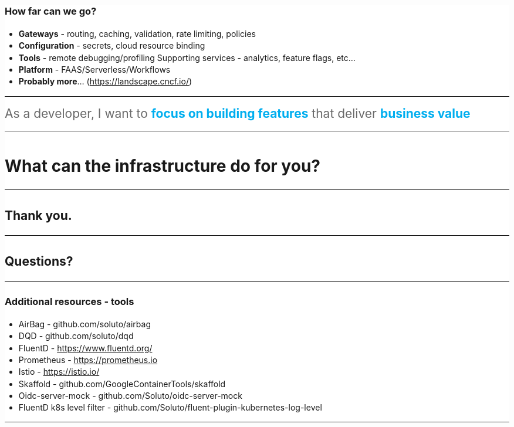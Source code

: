 


### How far can we go?

* **Gateways** - routing, caching, validation, rate limiting, policies
* **Configuration** - secrets, cloud resource binding
* **Tools** - remote debugging/profiling
Supporting services - analytics, feature flags, etc…
* **Platform** - FAAS/Serverless/Workflows 
* **Probably more**… (https://landscape.cncf.io/)

---


 <div style="font-size:1.5em;color:#696969">
 As a developer, I want to <span style="color:#00aeef;font-weight:bold" > focus on building features</span> that deliver  <span style="color:#00aeef;font-weight:bold" >business value </span>
 </div>

---



# What can the infrastructure do for you?


---



## Thank you.


---



## Questions?


---





### Additional resources - tools

* AirBag - github.com/soluto/airbag 
* DQD - github.com/soluto/dqd
* FluentD - https://www.fluentd.org/
* Prometheus - https://prometheus.io
* Istio - https://istio.io/
* Skaffold - github.com/GoogleContainerTools/skaffold
* Oidc-server-mock - github.com/Soluto/oidc-server-mock
* FluentD k8s level filter - github.com/Soluto/fluent-plugin-kubernetes-log-level

---